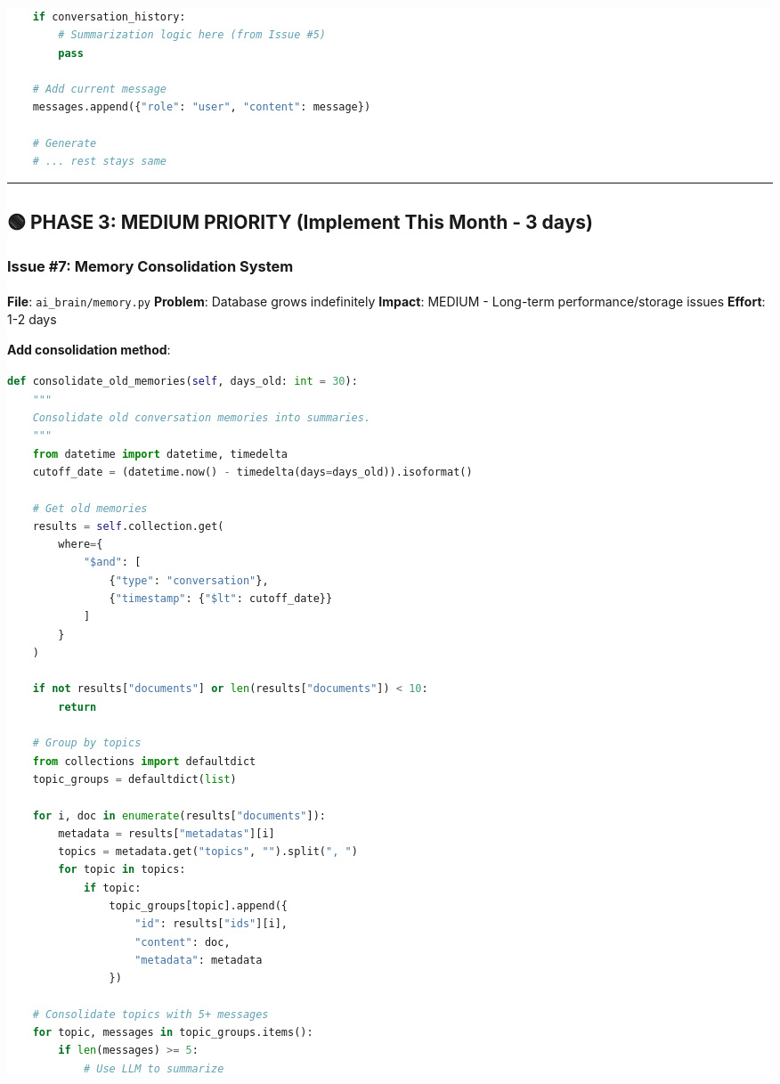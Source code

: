 ```python
    if conversation_history:
        # Summarization logic here (from Issue #5)
        pass
    
    # Add current message
    messages.append({"role": "user", "content": message})
    
    # Generate
    # ... rest stays same
```

---

## 🟢 PHASE 3: MEDIUM PRIORITY (Implement This Month - 3 days)

### Issue #7: Memory Consolidation System
**File**: `ai_brain/memory.py`
**Problem**: Database grows indefinitely
**Impact**: MEDIUM - Long-term performance/storage issues
**Effort**: 1-2 days

**Add consolidation method**:
```python
def consolidate_old_memories(self, days_old: int = 30):
    """
    Consolidate old conversation memories into summaries.
    """
    from datetime import datetime, timedelta
    cutoff_date = (datetime.now() - timedelta(days=days_old)).isoformat()
    
    # Get old memories
    results = self.collection.get(
        where={
            "$and": [
                {"type": "conversation"},
                {"timestamp": {"$lt": cutoff_date}}
            ]
        }
    )
    
    if not results["documents"] or len(results["documents"]) < 10:
        return
    
    # Group by topics
    from collections import defaultdict
    topic_groups = defaultdict(list)
    
    for i, doc in enumerate(results["documents"]):
        metadata = results["metadatas"][i]
        topics = metadata.get("topics", "").split(", ")
        for topic in topics:
            if topic:
                topic_groups[topic].append({
                    "id": results["ids"][i],
                    "content": doc,
                    "metadata": metadata
                })
    
    # Consolidate topics with 5+ messages
    for topic, messages in topic_groups.items():
        if len(messages) >= 5:
            # Use LLM to summarize
```